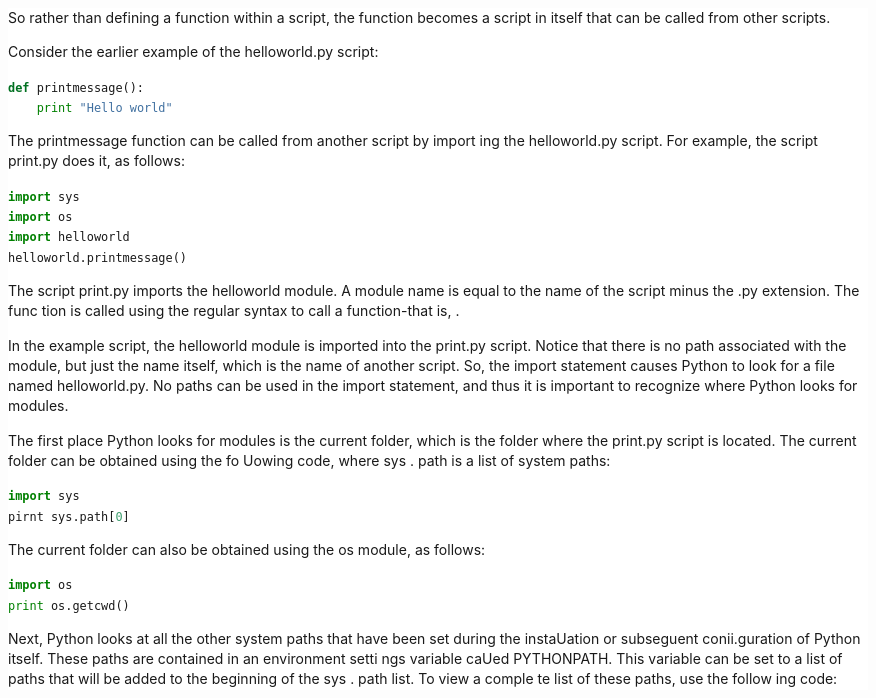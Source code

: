 So rather than defining a function within a script, the function becomes a script in itself that can be called from other scripts.

Consider the earlier example of the helloworld.py script:



```python
def printmessage():
    print "Hello world"
```

The printmessage function can be called from another script by import ing the helloworld.py script.
For example, the script print.py does it, as follows:



```python
import sys
import os
import helloworld
helloworld.printmessage()
```

The script print.py imports the helloworld module.
A module name is equal to the name of the script minus the .py extension.
The func tion is called using the regular syntax to call a function-that is, <module>.<function>

In the example script, the helloworld module is imported into the print.py script.
Notice that there is no path associated with the module, but just the name itself, which is the name of another script.
So, the import statement causes Python to look for a file named helloworld.py.
No paths can be used in the import statement, and thus it is important to recognize where Python looks for modules.


The first place Python looks for modules is the current folder, which is the folder where the print.py script is located.
The current folder can be obtained using the fo Uowing code, where sys .
path is a list of system paths:



```python
import sys
pirnt sys.path[0]
```

The current folder can also be obtained using the os module, as follows:


```python
import os
print os.getcwd()
```

Next, Python looks at all the other system paths that have been set during the instaUation or subseguent conii.guration of Python itself.
These paths are contained in an environment setti ngs variable caUed PYTHONPATH.
This variable can be set to a list of paths that will be added to the beginning of the sys .
path list.
To view a comple te list of these paths, use the follow ing code:
